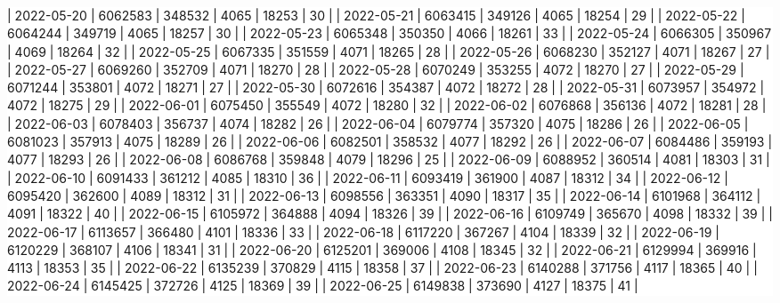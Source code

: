 | 2022-05-20 | 6062583 | 348532 | 4065 | 18253 | 30 |
| 2022-05-21 | 6063415 | 349126 | 4065 | 18254 | 29 |
| 2022-05-22 | 6064244 | 349719 | 4065 | 18257 | 30 |
| 2022-05-23 | 6065348 | 350350 | 4066 | 18261 | 33 |
| 2022-05-24 | 6066305 | 350967 | 4069 | 18264 | 32 |
| 2022-05-25 | 6067335 | 351559 | 4071 | 18265 | 28 |
| 2022-05-26 | 6068230 | 352127 | 4071 | 18267 | 27 |
| 2022-05-27 | 6069260 | 352709 | 4071 | 18270 | 28 |
| 2022-05-28 | 6070249 | 353255 | 4072 | 18270 | 27 |
| 2022-05-29 | 6071244 | 353801 | 4072 | 18271 | 27 |
| 2022-05-30 | 6072616 | 354387 | 4072 | 18272 | 28 |
| 2022-05-31 | 6073957 | 354972 | 4072 | 18275 | 29 |
| 2022-06-01 | 6075450 | 355549 | 4072 | 18280 | 32 |
| 2022-06-02 | 6076868 | 356136 | 4072 | 18281 | 28 |
| 2022-06-03 | 6078403 | 356737 | 4074 | 18282 | 26 |
| 2022-06-04 | 6079774 | 357320 | 4075 | 18286 | 26 |
| 2022-06-05 | 6081023 | 357913 | 4075 | 18289 | 26 |
| 2022-06-06 | 6082501 | 358532 | 4077 | 18292 | 26 |
| 2022-06-07 | 6084486 | 359193 | 4077 | 18293 | 26 |
| 2022-06-08 | 6086768 | 359848 | 4079 | 18296 | 25 |
| 2022-06-09 | 6088952 | 360514 | 4081 | 18303 | 31 |
| 2022-06-10 | 6091433 | 361212 | 4085 | 18310 | 36 |
| 2022-06-11 | 6093419 | 361900 | 4087 | 18312 | 34 |
| 2022-06-12 | 6095420 | 362600 | 4089 | 18312 | 31 |
| 2022-06-13 | 6098556 | 363351 | 4090 | 18317 | 35 |
| 2022-06-14 | 6101968 | 364112 | 4091 | 18322 | 40 |
| 2022-06-15 | 6105972 | 364888 | 4094 | 18326 | 39 |
| 2022-06-16 | 6109749 | 365670 | 4098 | 18332 | 39 |
| 2022-06-17 | 6113657 | 366480 | 4101 | 18336 | 33 |
| 2022-06-18 | 6117220 | 367267 | 4104 | 18339 | 32 |
| 2022-06-19 | 6120229 | 368107 | 4106 | 18341 | 31 |
| 2022-06-20 | 6125201 | 369006 | 4108 | 18345 | 32 |
| 2022-06-21 | 6129994 | 369916 | 4113 | 18353 | 35 |
| 2022-06-22 | 6135239 | 370829 | 4115 | 18358 | 37 |
| 2022-06-23 | 6140288 | 371756 | 4117 | 18365 | 40 |
| 2022-06-24 | 6145425 | 372726 | 4125 | 18369 | 39 |
| 2022-06-25 | 6149838 | 373690 | 4127 | 18375 | 41 |